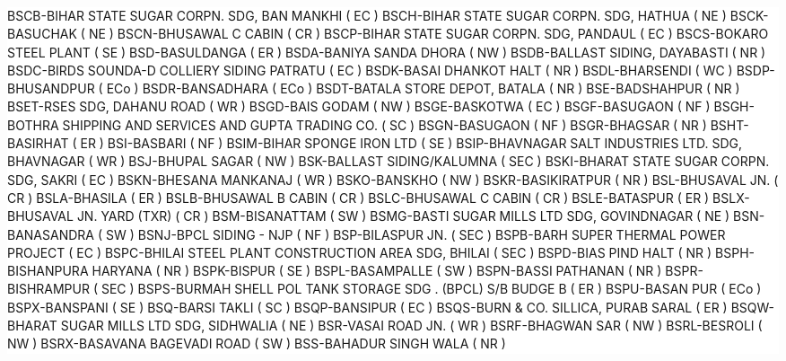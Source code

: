 BSCB-BIHAR STATE SUGAR CORPN. SDG, BAN MANKHI ( EC )
BSCH-BIHAR STATE SUGAR CORPN. SDG, HATHUA ( NE )
BSCK-BASUCHAK ( NE )
BSCN-BHUSAWAL C CABIN ( CR )
BSCP-BIHAR STATE SUGAR CORPN. SDG, PANDAUL ( EC )
BSCS-BOKARO STEEL PLANT ( SE )
BSD-BASULDANGA ( ER )
BSDA-BANIYA SANDA DHORA ( NW )
BSDB-BALLAST SIDING, DAYABASTI ( NR )
BSDC-BIRDS SOUNDA-D COLLIERY SIDING PATRATU ( EC )
BSDK-BASAI DHANKOT HALT ( NR )
BSDL-BHARSENDI ( WC )
BSDP-BHUSANDPUR ( ECo )
BSDR-BANSADHARA ( ECo )
BSDT-BATALA STORE DEPOT, BATALA ( NR )
BSE-BADSHAHPUR ( NR )
BSET-RSES SDG, DAHANU ROAD ( WR )
BSGD-BAIS GODAM ( NW )
BSGE-BASKOTWA ( EC )
BSGF-BASUGAON ( NF )
BSGH-BOTHRA SHIPPING AND SERVICES AND GUPTA TRADING CO. ( SC )
BSGN-BASUGAON ( NF )
BSGR-BHAGSAR ( NR )
BSHT-BASIRHAT ( ER )
BSI-BASBARI ( NF )
BSIM-BIHAR SPONGE IRON LTD ( SE )
BSIP-BHAVNAGAR SALT INDUSTRIES LTD. SDG, BHAVNAGAR ( WR )
BSJ-BHUPAL SAGAR ( NW )
BSK-BALLAST SIDING/KALUMNA ( SEC )
BSKI-BHARAT STATE SUGAR CORPN. SDG, SAKRI ( EC )
BSKN-BHESANA MANKANAJ ( WR )
BSKO-BANSKHO ( NW )
BSKR-BASIKIRATPUR ( NR )
BSL-BHUSAVAL JN. ( CR )
BSLA-BHASILA ( ER )
BSLB-BHUSAWAL B CABIN ( CR )
BSLC-BHUSAWAL C CABIN ( CR )
BSLE-BATASPUR ( ER )
BSLX-BHUSAVAL JN. YARD (TXR) ( CR )
BSM-BISANATTAM ( SW )
BSMG-BASTI SUGAR MILLS LTD SDG, GOVINDNAGAR ( NE )
BSN-BANASANDRA ( SW )
BSNJ-BPCL SIDING - NJP ( NF )
BSP-BILASPUR JN. ( SEC )
BSPB-BARH SUPER THERMAL POWER PROJECT ( EC )
BSPC-BHILAI STEEL PLANT CONSTRUCTION AREA SDG, BHILAI ( SEC )
BSPD-BIAS PIND HALT ( NR )
BSPH-BISHANPURA HARYANA ( NR )
BSPK-BISPUR ( SE )
BSPL-BASAMPALLE ( SW )
BSPN-BASSI PATHANAN ( NR )
BSPR-BISHRAMPUR ( SEC )
BSPS-BURMAH SHELL POL TANK STORAGE SDG . (BPCL) S/B BUDGE B ( ER )
BSPU-BASAN PUR ( ECo )
BSPX-BANSPANI ( SE )
BSQ-BARSI TAKLI ( SC )
BSQP-BANSIPUR ( EC )
BSQS-BURN & CO. SILLICA, PURAB SARAL ( ER )
BSQW-BHARAT SUGAR MILLS LTD SDG, SIDHWALIA ( NE )
BSR-VASAI ROAD JN. ( WR )
BSRF-BHAGWAN SAR ( NW )
BSRL-BESROLI ( NW )
BSRX-BASAVANA BAGEVADI ROAD ( SW )
BSS-BAHADUR SINGH WALA ( NR )